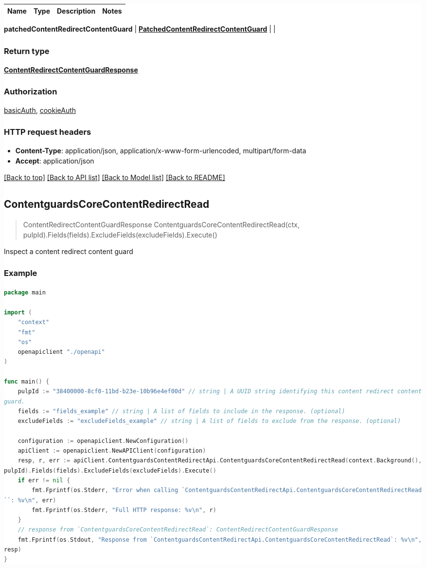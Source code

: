 
Name | Type | Description  | Notes
------------- | ------------- | ------------- | -------------

 **patchedContentRedirectContentGuard** | [**PatchedContentRedirectContentGuard**](PatchedContentRedirectContentGuard.md) |  | 

### Return type

[**ContentRedirectContentGuardResponse**](ContentRedirectContentGuardResponse.md)

### Authorization

[basicAuth](../README.md#basicAuth), [cookieAuth](../README.md#cookieAuth)

### HTTP request headers

- **Content-Type**: application/json, application/x-www-form-urlencoded, multipart/form-data
- **Accept**: application/json

[[Back to top]](#) [[Back to API list]](../README.md#documentation-for-api-endpoints)
[[Back to Model list]](../README.md#documentation-for-models)
[[Back to README]](../README.md)


## ContentguardsCoreContentRedirectRead

> ContentRedirectContentGuardResponse ContentguardsCoreContentRedirectRead(ctx, pulpId).Fields(fields).ExcludeFields(excludeFields).Execute()

Inspect a content redirect content guard



### Example

```go
package main

import (
    "context"
    "fmt"
    "os"
    openapiclient "./openapi"
)

func main() {
    pulpId := "38400000-8cf0-11bd-b23e-10b96e4ef00d" // string | A UUID string identifying this content redirect content guard.
    fields := "fields_example" // string | A list of fields to include in the response. (optional)
    excludeFields := "excludeFields_example" // string | A list of fields to exclude from the response. (optional)

    configuration := openapiclient.NewConfiguration()
    apiClient := openapiclient.NewAPIClient(configuration)
    resp, r, err := apiClient.ContentguardsContentRedirectApi.ContentguardsCoreContentRedirectRead(context.Background(), pulpId).Fields(fields).ExcludeFields(excludeFields).Execute()
    if err != nil {
        fmt.Fprintf(os.Stderr, "Error when calling `ContentguardsContentRedirectApi.ContentguardsCoreContentRedirectRead``: %v\n", err)
        fmt.Fprintf(os.Stderr, "Full HTTP response: %v\n", r)
    }
    // response from `ContentguardsCoreContentRedirectRead`: ContentRedirectContentGuardResponse
    fmt.Fprintf(os.Stdout, "Response from `ContentguardsContentRedirectApi.ContentguardsCoreContentRedirectRead`: %v\n", resp)
}
```
